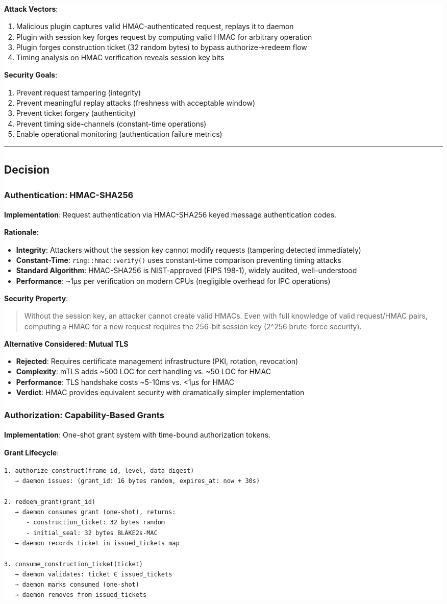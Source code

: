 **Attack Vectors**:
1. Malicious plugin captures valid HMAC-authenticated request, replays it to daemon
2. Plugin with session key forges request by computing valid HMAC for arbitrary operation
3. Plugin forges construction ticket (32 random bytes) to bypass authorize→redeem flow
4. Timing analysis on HMAC verification reveals session key bits

**Security Goals**:
1. Prevent request tampering (integrity)
2. Prevent meaningful replay attacks (freshness with acceptable window)
3. Prevent ticket forgery (authenticity)
4. Prevent timing side-channels (constant-time operations)
5. Enable operational monitoring (authentication failure metrics)

---

## Decision

### Authentication: HMAC-SHA256

**Implementation**: Request authentication via HMAC-SHA256 keyed message authentication codes.

**Rationale**:
- **Integrity**: Attackers without the session key cannot modify requests (tampering detected immediately)
- **Constant-Time**: `ring::hmac::verify()` uses constant-time comparison preventing timing attacks
- **Standard Algorithm**: HMAC-SHA256 is NIST-approved (FIPS 198-1), widely audited, well-understood
- **Performance**: ~1μs per verification on modern CPUs (negligible overhead for IPC operations)

**Security Property**:
> Without the session key, an attacker cannot create valid HMACs. Even with full knowledge of valid request/HMAC pairs, computing a HMAC for a new request requires the 256-bit session key (2^256 brute-force security).

**Alternative Considered: Mutual TLS**
- **Rejected**: Requires certificate management infrastructure (PKI, rotation, revocation)
- **Complexity**: mTLS adds ~500 LOC for cert handling vs. ~50 LOC for HMAC
- **Performance**: TLS handshake costs ~5-10ms vs. <1μs for HMAC
- **Verdict**: HMAC provides equivalent security with dramatically simpler implementation

### Authorization: Capability-Based Grants

**Implementation**: One-shot grant system with time-bound authorization tokens.

**Grant Lifecycle**:
```
1. authorize_construct(frame_id, level, data_digest)
   → daemon issues: (grant_id: 16 bytes random, expires_at: now + 30s)

2. redeem_grant(grant_id)
   → daemon consumes grant (one-shot), returns:
      - construction_ticket: 32 bytes random
      - initial_seal: 32 bytes BLAKE2s-MAC
   → daemon records ticket in issued_tickets map

3. consume_construction_ticket(ticket)
   → daemon validates: ticket ∈ issued_tickets
   → daemon marks consumed (one-shot)
   → daemon removes from issued_tickets
```
